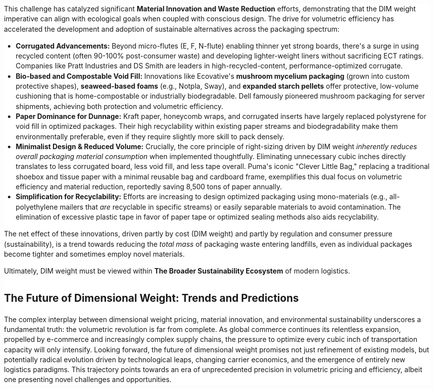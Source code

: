 This challenge has catalyzed significant **Material Innovation and Waste Reduction** efforts, demonstrating that the DIM weight imperative can align with ecological goals when coupled with conscious design. The drive for volumetric efficiency has accelerated the development and adoption of sustainable alternatives across the packaging spectrum:
*   **Corrugated Advancements:** Beyond micro-flutes (E, F, N-flute) enabling thinner yet strong boards, there's a surge in using recycled content (often 90-100% post-consumer waste) and developing lighter-weight liners without sacrificing ECT ratings. Companies like Pratt Industries and DS Smith are leaders in high-recycled-content, performance-optimized corrugate.
*   **Bio-based and Compostable Void Fill:** Innovations like Ecovative's **mushroom mycelium packaging** (grown into custom protective shapes), **seaweed-based foams** (e.g., Notpla, Sway), and **expanded starch pellets** offer protective, low-volume cushioning that is home-compostable or industrially biodegradable. Dell famously pioneered mushroom packaging for server shipments, achieving both protection and volumetric efficiency.
*   **Paper Dominance for Dunnage:** Kraft paper, honeycomb wraps, and corrugated inserts have largely replaced polystyrene for void fill in optimized packages. Their high recyclability within existing paper streams and biodegradability make them environmentally preferable, even if they require slightly more skill to pack densely.
*   **Minimalist Design & Reduced Volume:** Crucially, the core principle of right-sizing driven by DIM weight *inherently reduces overall packaging material consumption* when implemented thoughtfully. Eliminating unnecessary cubic inches directly translates to less corrugated board, less void fill, and less tape overall. Puma's iconic "Clever Little Bag," replacing a traditional shoebox and tissue paper with a minimal reusable bag and cardboard frame, exemplifies this dual focus on volumetric efficiency and material reduction, reportedly saving 8,500 tons of paper annually.
*   **Simplification for Recyclability:** Efforts are increasing to design optimized packaging using mono-materials (e.g., all-polyethylene mailers that *are* recyclable in specific streams) or easily separable materials to avoid contamination. The elimination of excessive plastic tape in favor of paper tape or optimized sealing methods also aids recyclability.

The net effect of these innovations, driven partly by cost (DIM weight) and partly by regulation and consumer pressure (sustainability), is a trend towards reducing the *total mass* of packaging waste entering landfills, even as individual packages become tighter and sometimes employ novel materials.

Ultimately, DIM weight must be viewed within **The Broader Sustainability Ecosystem** of modern logistics.

## The Future of Dimensional Weight: Trends and Predictions

The complex interplay between dimensional weight pricing, material innovation, and environmental sustainability underscores a fundamental truth: the volumetric revolution is far from complete. As global commerce continues its relentless expansion, propelled by e-commerce and increasingly complex supply chains, the pressure to optimize every cubic inch of transportation capacity will only intensify. Looking forward, the future of dimensional weight promises not just refinement of existing models, but potentially radical evolution driven by technological leaps, changing carrier economics, and the emergence of entirely new logistics paradigms. This trajectory points towards an era of unprecedented precision in volumetric pricing and efficiency, albeit one presenting novel challenges and opportunities.
